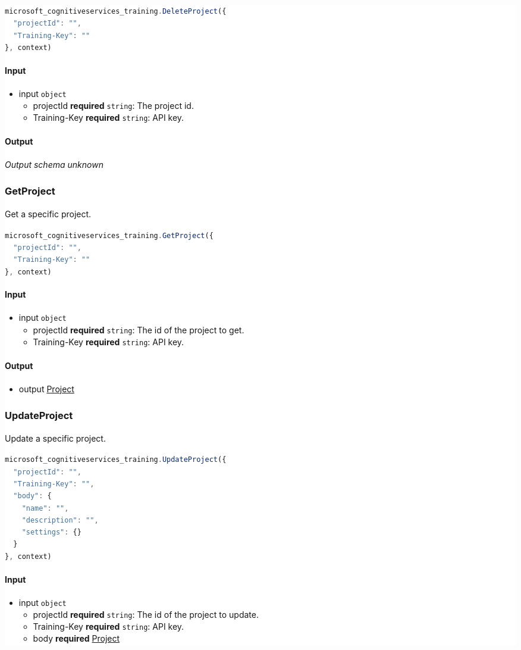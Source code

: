 
```js
microsoft_cognitiveservices_training.DeleteProject({
  "projectId": "",
  "Training-Key": ""
}, context)
```

#### Input
* input `object`
  * projectId **required** `string`: The project id.
  * Training-Key **required** `string`: API key.

#### Output
*Output schema unknown*

### GetProject
Get a specific project.


```js
microsoft_cognitiveservices_training.GetProject({
  "projectId": "",
  "Training-Key": ""
}, context)
```

#### Input
* input `object`
  * projectId **required** `string`: The id of the project to get.
  * Training-Key **required** `string`: API key.

#### Output
* output [Project](#project)

### UpdateProject
Update a specific project.


```js
microsoft_cognitiveservices_training.UpdateProject({
  "projectId": "",
  "Training-Key": "",
  "body": {
    "name": "",
    "description": "",
    "settings": {}
  }
}, context)
```

#### Input
* input `object`
  * projectId **required** `string`: The id of the project to update.
  * Training-Key **required** `string`: API key.
  * body **required** [Project](#project)
